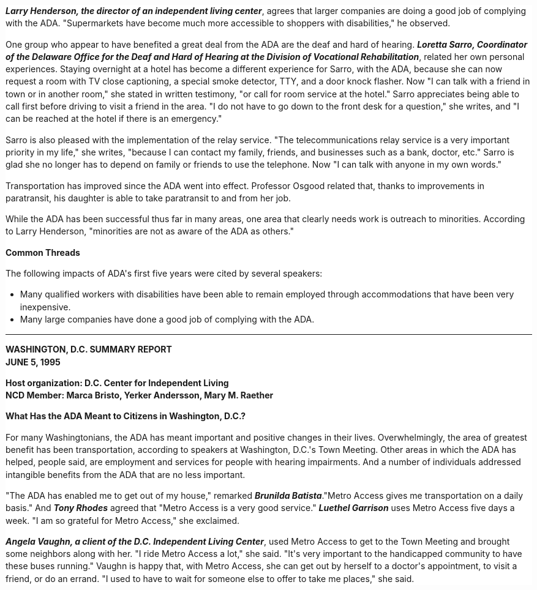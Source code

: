 ***Larry Henderson, the director of an independent living center***, agrees that larger companies are doing a good job of complying with the ADA. "Supermarkets have become much more accessible to shoppers with disabilities," he observed.

One group who appear to have benefited a great deal from the ADA are the deaf and hard of hearing. ***Loretta Sarro, Coordinator of the Delaware Office for the Deaf and Hard of Hearing at the Division of Vocational Rehabilitation***, related her own personal experiences. Staying overnight at a hotel has become a different experience for Sarro, with the ADA, because she can now request a room with TV close captioning, a special smoke detector, TTY, and a door knock flasher. Now "I can talk with a friend in town or in another room," she stated in written testimony, "or call for room service at the hotel." Sarro appreciates being able to call first before driving to visit a friend in the area. "I do not have to go down to the front desk for a question," she writes, and "I can be reached at the hotel if there is an emergency."

Sarro is also pleased with the implementation of the relay service. "The telecommunications relay service is a very important priority in my life," she writes, "because I can contact my family, friends, and businesses such as a bank, doctor, etc." Sarro is glad she no longer has to depend on family or friends to use the telephone. Now "I can talk with anyone in my own words."

Transportation has improved since the ADA went into effect. Professor Osgood related that, thanks to improvements in paratransit, his daughter is able to take paratransit to and from her job.

While the ADA has been successful thus far in many areas, one area that clearly needs work is outreach to minorities. According to Larry Henderson, "minorities are not as aware of the ADA as others."

**Common Threads**

The following impacts of ADA's first five years were cited by several speakers:

* Many qualified workers with disabilities have been able to remain employed through accommodations that have been very inexpensive.
* Many large companies have done a good job of complying with the ADA.

- - -

[](<>)

**WASHINGTON, D.C. SUMMARY REPORT\
JUNE 5, 1995**

**Host organization: D.C. Center for Independent Living\
NCD Member: Marca Bristo, Yerker Andersson, Mary M. Raether**

**What Has the ADA Meant to Citizens in Washington, D.C.?**

For many Washingtonians, the ADA has meant important and positive changes in their lives. Overwhelmingly, the area of greatest benefit has been transportation, according to speakers at Washington, D.C.'s Town Meeting. Other areas in which the ADA has helped, people said, are employment and services for people with hearing impairments. And a number of individuals addressed intangible benefits from the ADA that are no less important.

"The ADA has enabled me to get out of my house," remarked ***Brunilda Batista***."Metro Access gives me transportation on a daily basis." And ***Tony Rhodes*** agreed that "Metro Access is a very good service." ***Luethel Garrison*** uses Metro Access five days a week. "I am so grateful for Metro Access," she exclaimed.

***Angela Vaughn, a client of the D.C. Independent Living Center***, used Metro Access to get to the Town Meeting and brought some neighbors along with her. "I ride Metro Access a lot," she said. "It's very important to the handicapped community to have these buses running." Vaughn is happy that, with Metro Access, she can get out by herself to a doctor's appointment, to visit a friend, or do an errand. "I used to have to wait for someone else to offer to take me places," she said.
